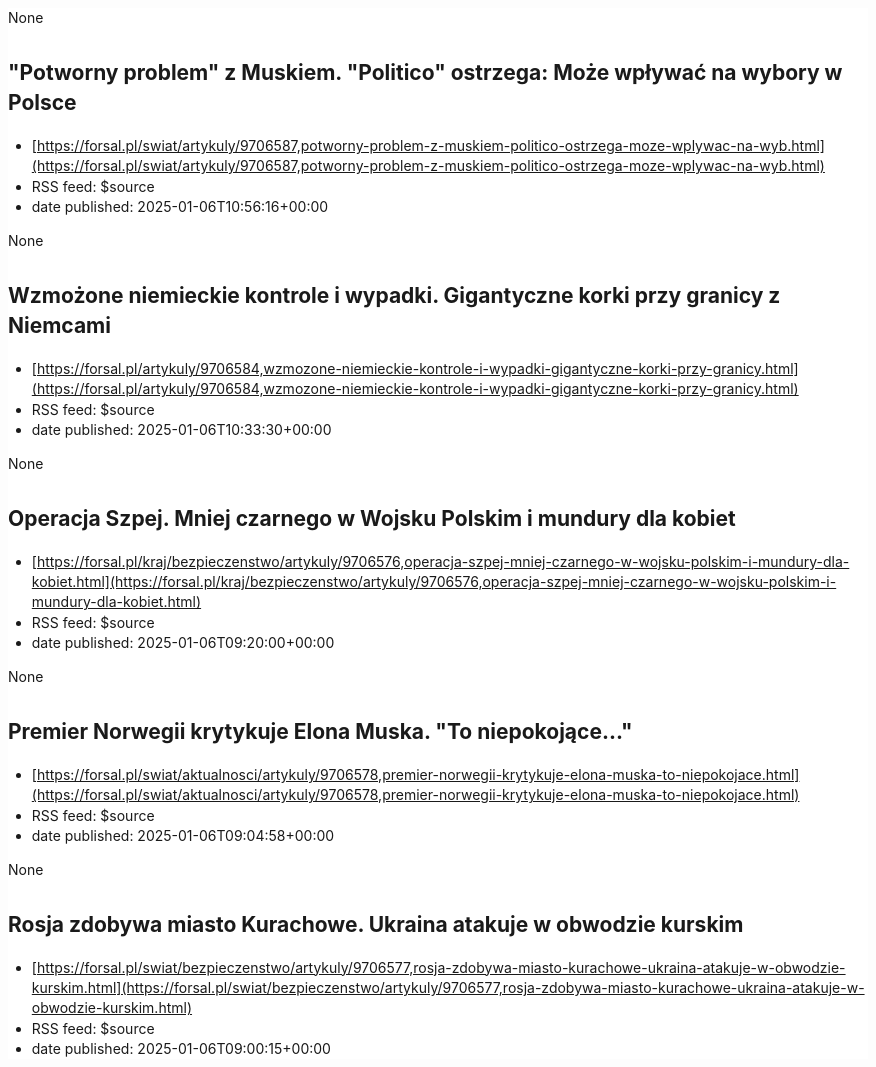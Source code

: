 None

## "Potworny problem" z Muskiem. "Politico" ostrzega: Może wpływać na wybory w Polsce
 - [https://forsal.pl/swiat/artykuly/9706587,potworny-problem-z-muskiem-politico-ostrzega-moze-wplywac-na-wyb.html](https://forsal.pl/swiat/artykuly/9706587,potworny-problem-z-muskiem-politico-ostrzega-moze-wplywac-na-wyb.html)
 - RSS feed: $source
 - date published: 2025-01-06T10:56:16+00:00

None

## Wzmożone niemieckie kontrole i wypadki. Gigantyczne korki przy granicy z Niemcami
 - [https://forsal.pl/artykuly/9706584,wzmozone-niemieckie-kontrole-i-wypadki-gigantyczne-korki-przy-granicy.html](https://forsal.pl/artykuly/9706584,wzmozone-niemieckie-kontrole-i-wypadki-gigantyczne-korki-przy-granicy.html)
 - RSS feed: $source
 - date published: 2025-01-06T10:33:30+00:00

None

## Operacja Szpej. Mniej czarnego w Wojsku Polskim i mundury dla kobiet
 - [https://forsal.pl/kraj/bezpieczenstwo/artykuly/9706576,operacja-szpej-mniej-czarnego-w-wojsku-polskim-i-mundury-dla-kobiet.html](https://forsal.pl/kraj/bezpieczenstwo/artykuly/9706576,operacja-szpej-mniej-czarnego-w-wojsku-polskim-i-mundury-dla-kobiet.html)
 - RSS feed: $source
 - date published: 2025-01-06T09:20:00+00:00

None

## Premier Norwegii krytykuje Elona Muska. "To niepokojące..."
 - [https://forsal.pl/swiat/aktualnosci/artykuly/9706578,premier-norwegii-krytykuje-elona-muska-to-niepokojace.html](https://forsal.pl/swiat/aktualnosci/artykuly/9706578,premier-norwegii-krytykuje-elona-muska-to-niepokojace.html)
 - RSS feed: $source
 - date published: 2025-01-06T09:04:58+00:00

None

## Rosja zdobywa miasto Kurachowe. Ukraina atakuje w obwodzie kurskim
 - [https://forsal.pl/swiat/bezpieczenstwo/artykuly/9706577,rosja-zdobywa-miasto-kurachowe-ukraina-atakuje-w-obwodzie-kurskim.html](https://forsal.pl/swiat/bezpieczenstwo/artykuly/9706577,rosja-zdobywa-miasto-kurachowe-ukraina-atakuje-w-obwodzie-kurskim.html)
 - RSS feed: $source
 - date published: 2025-01-06T09:00:15+00:00

